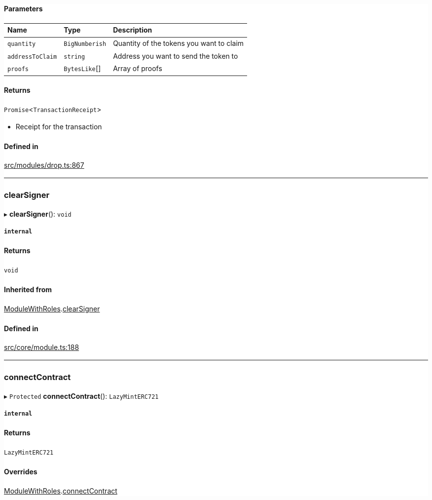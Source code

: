 #### Parameters

| Name             | Type           | Description                              |
| :--------------- | :------------- | :--------------------------------------- |
| `quantity`       | `BigNumberish` | Quantity of the tokens you want to claim |
| `addressToClaim` | `string`       | Address you want to send the token to    |
| `proofs`         | `BytesLike`[]  | Array of proofs                          |

#### Returns

`Promise`<`TransactionReceipt`\>

- Receipt for the transaction

#### Defined in

[src/modules/drop.ts:867](https://github.com/PrasoonPratham/nftlabs-sdk-ts/blob/68c3596/src/modules/drop.ts#L867)

---

### clearSigner

▸ **clearSigner**(): `void`

**`internal`**

#### Returns

`void`

#### Inherited from

[ModuleWithRoles](ModuleWithRoles).[clearSigner](ModuleWithRoles#clearsigner)

#### Defined in

[src/core/module.ts:188](https://github.com/PrasoonPratham/nftlabs-sdk-ts/blob/68c3596/src/core/module.ts#L188)

---

### connectContract

▸ `Protected` **connectContract**(): `LazyMintERC721`

**`internal`**

#### Returns

`LazyMintERC721`

#### Overrides

[ModuleWithRoles](ModuleWithRoles).[connectContract](ModuleWithRoles#connectcontract)
